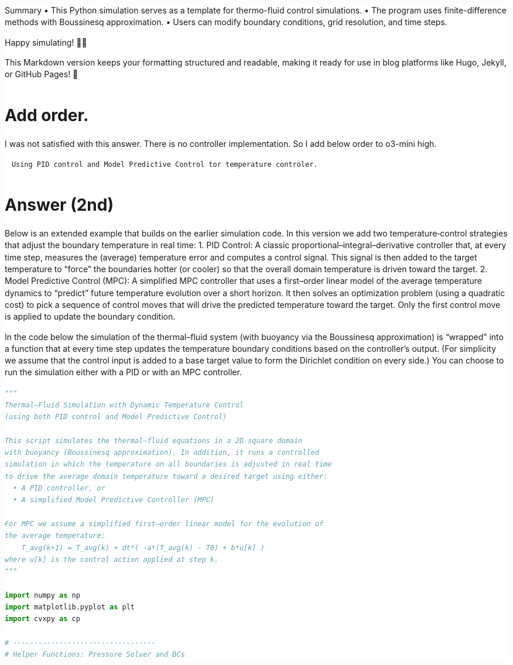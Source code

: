 Summary
	•	This Python simulation serves as a template for thermo-fluid control simulations.
	•	The program uses finite-difference methods with Boussinesq approximation.
	•	Users can modify boundary conditions, grid resolution, and time steps.

Happy simulating! 🚀🔥

This Markdown version keeps your formatting structured and readable, making it ready for use in blog platforms like Hugo, Jekyll, or GitHub Pages! 🚀


# Add order.

I was not satisfied with this answer. There is no controller implementation. So I add below order to o3-mini high.
```
　Using PID control and Model Predictive Control tor temperature controler.
```

# Answer (2nd)


Below is an extended example that builds on the earlier simulation code. In this version we add two temperature‐control strategies that adjust the boundary temperature in real time:
	1.	PID Control: A classic proportional–integral–derivative controller that, at every time step, measures the (average) temperature error and computes a control signal. This signal is then added to the target temperature to “force” the boundaries hotter (or cooler) so that the overall domain temperature is driven toward the target.
	2.	Model Predictive Control (MPC): A simplified MPC controller that uses a first–order linear model of the average temperature dynamics to “predict” future temperature evolution over a short horizon. It then solves an optimization problem (using a quadratic cost) to pick a sequence of control moves that will drive the predicted temperature toward the target. Only the first control move is applied to update the boundary condition.

In the code below the simulation of the thermal–fluid system (with buoyancy via the Boussinesq approximation) is “wrapped” into a function that at every time step updates the temperature boundary conditions based on the controller’s output. (For simplicity we assume that the control input is added to a base target value to form the Dirichlet condition on every side.) You can choose to run the simulation either with a PID or with an MPC controller.



```python
"""
Thermal–Fluid Simulation with Dynamic Temperature Control
(using both PID control and Model Predictive Control)

This script simulates the thermal–fluid equations in a 2D square domain
with buoyancy (Boussinesq approximation). In addition, it runs a controlled
simulation in which the temperature on all boundaries is adjusted in real time
to drive the average domain temperature toward a desired target using either:
  • A PID controller, or
  • A simplified Model Predictive Controller (MPC)

For MPC we assume a simplified first–order linear model for the evolution of
the average temperature:
    T_avg(k+1) = T_avg(k) + dt*( -a*(T_avg(k) - T0) + b*u[k] )
where u[k] is the control action applied at step k.
"""

import numpy as np
import matplotlib.pyplot as plt
import cvxpy as cp

# ----------------------------------
# Helper Functions: Pressure Solver and BCs
```
